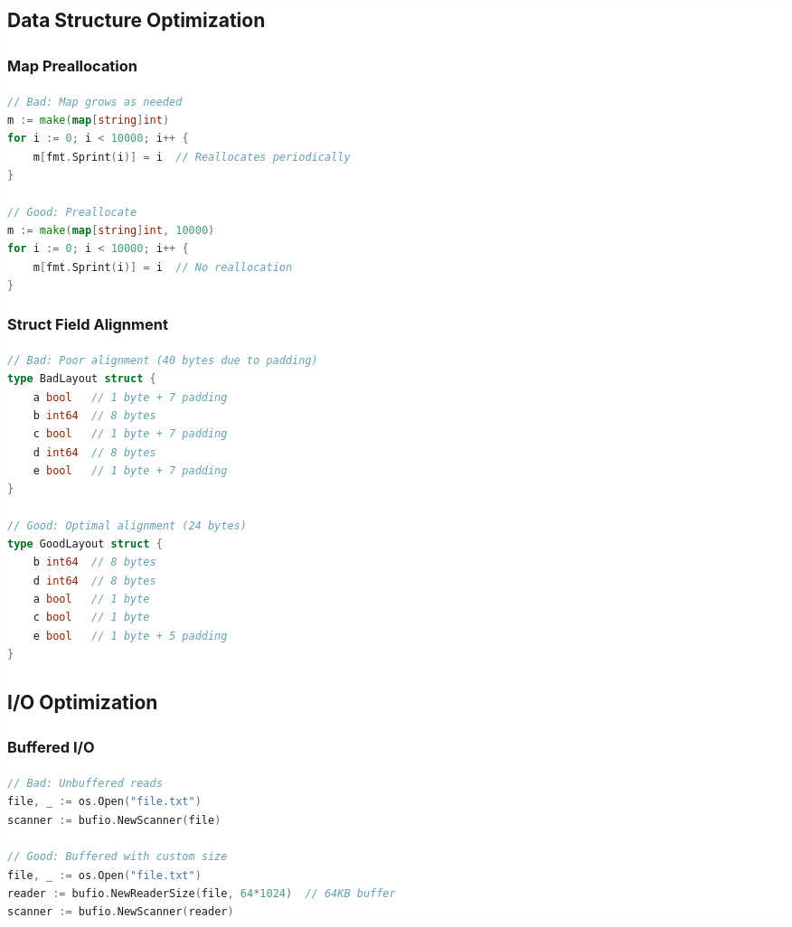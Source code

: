 ## Data Structure Optimization

### Map Preallocation
```go
// Bad: Map grows as needed
m := make(map[string]int)
for i := 0; i < 10000; i++ {
    m[fmt.Sprint(i)] = i  // Reallocates periodically
}

// Good: Preallocate
m := make(map[string]int, 10000)
for i := 0; i < 10000; i++ {
    m[fmt.Sprint(i)] = i  // No reallocation
}
```

### Struct Field Alignment
```go
// Bad: Poor alignment (40 bytes due to padding)
type BadLayout struct {
    a bool   // 1 byte + 7 padding
    b int64  // 8 bytes
    c bool   // 1 byte + 7 padding
    d int64  // 8 bytes
    e bool   // 1 byte + 7 padding
}

// Good: Optimal alignment (24 bytes)
type GoodLayout struct {
    b int64  // 8 bytes
    d int64  // 8 bytes
    a bool   // 1 byte
    c bool   // 1 byte
    e bool   // 1 byte + 5 padding
}
```

## I/O Optimization

### Buffered I/O
```go
// Bad: Unbuffered reads
file, _ := os.Open("file.txt")
scanner := bufio.NewScanner(file)

// Good: Buffered with custom size
file, _ := os.Open("file.txt")
reader := bufio.NewReaderSize(file, 64*1024)  // 64KB buffer
scanner := bufio.NewScanner(reader)
```
